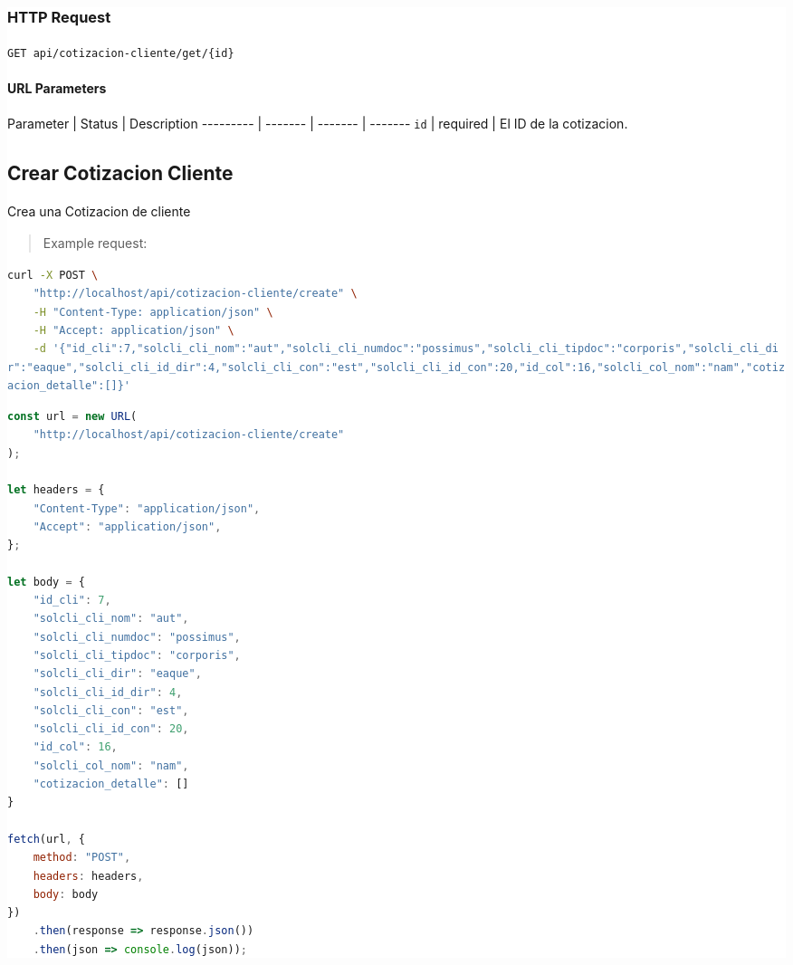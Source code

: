 ### HTTP Request
`GET api/cotizacion-cliente/get/{id}`

#### URL Parameters

Parameter | Status | Description
--------- | ------- | ------- | -------
    `id` |  required  | El ID de la cotizacion.




## Crear Cotizacion Cliente

Crea una Cotizacion de cliente

> Example request:

```bash
curl -X POST \
    "http://localhost/api/cotizacion-cliente/create" \
    -H "Content-Type: application/json" \
    -H "Accept: application/json" \
    -d '{"id_cli":7,"solcli_cli_nom":"aut","solcli_cli_numdoc":"possimus","solcli_cli_tipdoc":"corporis","solcli_cli_dir":"eaque","solcli_cli_id_dir":4,"solcli_cli_con":"est","solcli_cli_id_con":20,"id_col":16,"solcli_col_nom":"nam","cotizacion_detalle":[]}'

```

```javascript
const url = new URL(
    "http://localhost/api/cotizacion-cliente/create"
);

let headers = {
    "Content-Type": "application/json",
    "Accept": "application/json",
};

let body = {
    "id_cli": 7,
    "solcli_cli_nom": "aut",
    "solcli_cli_numdoc": "possimus",
    "solcli_cli_tipdoc": "corporis",
    "solcli_cli_dir": "eaque",
    "solcli_cli_id_dir": 4,
    "solcli_cli_con": "est",
    "solcli_cli_id_con": 20,
    "id_col": 16,
    "solcli_col_nom": "nam",
    "cotizacion_detalle": []
}

fetch(url, {
    method: "POST",
    headers: headers,
    body: body
})
    .then(response => response.json())
    .then(json => console.log(json));
```
